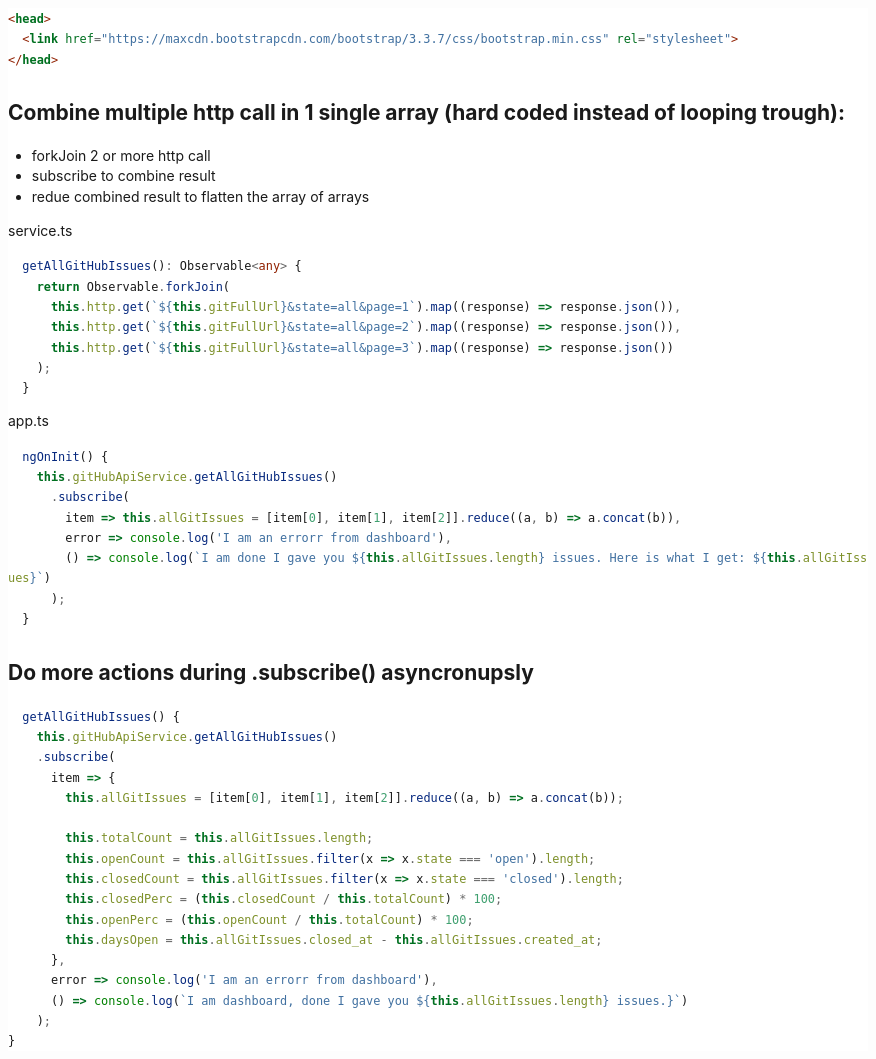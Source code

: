 ```html
<head>
  <link href="https://maxcdn.bootstrapcdn.com/bootstrap/3.3.7/css/bootstrap.min.css" rel="stylesheet">
</head>
```

## Combine multiple http call in 1 single array (hard coded instead of looping trough):
  - forkJoin 2 or more http call 
  - subscribe to combine result 
  - redue combined result to flatten the array of arrays

service.ts
```typescript
  getAllGitHubIssues(): Observable<any> {
    return Observable.forkJoin(
      this.http.get(`${this.gitFullUrl}&state=all&page=1`).map((response) => response.json()),
      this.http.get(`${this.gitFullUrl}&state=all&page=2`).map((response) => response.json()),
      this.http.get(`${this.gitFullUrl}&state=all&page=3`).map((response) => response.json())
    );
  }
```

app.ts
```typescript
  ngOnInit() {
    this.gitHubApiService.getAllGitHubIssues()
      .subscribe(
        item => this.allGitIssues = [item[0], item[1], item[2]].reduce((a, b) => a.concat(b)),
        error => console.log('I am an errorr from dashboard'),
        () => console.log(`I am done I gave you ${this.allGitIssues.length} issues. Here is what I get: ${this.allGitIssues}`)
      );
  }

```

## Do more actions during .subscribe() asyncronupsly
```typescript
  getAllGitHubIssues() {
    this.gitHubApiService.getAllGitHubIssues()
    .subscribe(
      item => {
        this.allGitIssues = [item[0], item[1], item[2]].reduce((a, b) => a.concat(b));

        this.totalCount = this.allGitIssues.length;
        this.openCount = this.allGitIssues.filter(x => x.state === 'open').length;
        this.closedCount = this.allGitIssues.filter(x => x.state === 'closed').length;
        this.closedPerc = (this.closedCount / this.totalCount) * 100;
        this.openPerc = (this.openCount / this.totalCount) * 100;
        this.daysOpen = this.allGitIssues.closed_at - this.allGitIssues.created_at;
      },
      error => console.log('I am an errorr from dashboard'),
      () => console.log(`I am dashboard, done I gave you ${this.allGitIssues.length} issues.}`)
    );
}
```

